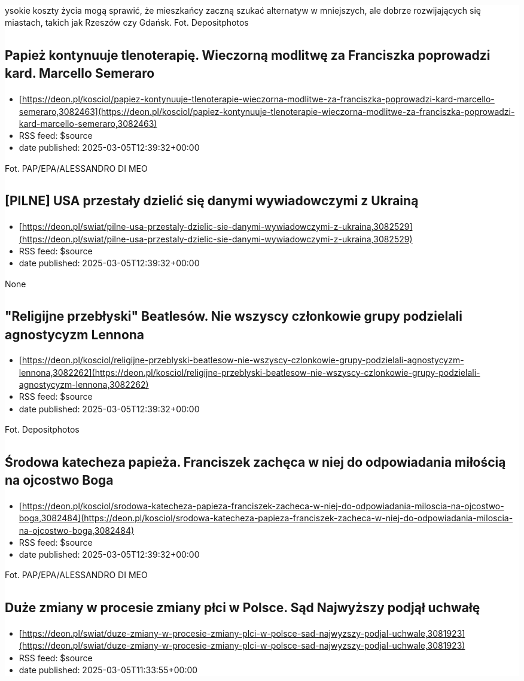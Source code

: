 ysokie koszty życia mogą sprawić, że mieszkańcy zaczną szukać alternatyw w mniejszych, ale dobrze rozwijających się miastach, takich jak Rzeszów czy Gdańsk. Fot. Depositphotos

## Papież kontynuuje tlenoterapię. Wieczorną modlitwę za Franciszka poprowadzi kard. Marcello Semeraro
 - [https://deon.pl/kosciol/papiez-kontynuuje-tlenoterapie-wieczorna-modlitwe-za-franciszka-poprowadzi-kard-marcello-semeraro,3082463](https://deon.pl/kosciol/papiez-kontynuuje-tlenoterapie-wieczorna-modlitwe-za-franciszka-poprowadzi-kard-marcello-semeraro,3082463)
 - RSS feed: $source
 - date published: 2025-03-05T12:39:32+00:00

Fot. PAP/EPA/ALESSANDRO DI MEO

## [PILNE] USA przestały dzielić się danymi wywiadowczymi z Ukrainą
 - [https://deon.pl/swiat/pilne-usa-przestaly-dzielic-sie-danymi-wywiadowczymi-z-ukraina,3082529](https://deon.pl/swiat/pilne-usa-przestaly-dzielic-sie-danymi-wywiadowczymi-z-ukraina,3082529)
 - RSS feed: $source
 - date published: 2025-03-05T12:39:32+00:00

None

## "Religijne przebłyski" Beatlesów. Nie wszyscy członkowie grupy podzielali agnostycyzm Lennona
 - [https://deon.pl/kosciol/religijne-przeblyski-beatlesow-nie-wszyscy-czlonkowie-grupy-podzielali-agnostycyzm-lennona,3082262](https://deon.pl/kosciol/religijne-przeblyski-beatlesow-nie-wszyscy-czlonkowie-grupy-podzielali-agnostycyzm-lennona,3082262)
 - RSS feed: $source
 - date published: 2025-03-05T12:39:32+00:00

Fot. Depositphotos

## Środowa katecheza papieża. Franciszek zachęca w niej do odpowiadania miłością na ojcostwo Boga
 - [https://deon.pl/kosciol/srodowa-katecheza-papieza-franciszek-zacheca-w-niej-do-odpowiadania-miloscia-na-ojcostwo-boga,3082484](https://deon.pl/kosciol/srodowa-katecheza-papieza-franciszek-zacheca-w-niej-do-odpowiadania-miloscia-na-ojcostwo-boga,3082484)
 - RSS feed: $source
 - date published: 2025-03-05T12:39:32+00:00

Fot. PAP/EPA/ALESSANDRO DI MEO

## Duże zmiany w procesie zmiany płci w Polsce. Sąd Najwyższy podjął uchwałę
 - [https://deon.pl/swiat/duze-zmiany-w-procesie-zmiany-plci-w-polsce-sad-najwyzszy-podjal-uchwale,3081923](https://deon.pl/swiat/duze-zmiany-w-procesie-zmiany-plci-w-polsce-sad-najwyzszy-podjal-uchwale,3081923)
 - RSS feed: $source
 - date published: 2025-03-05T11:33:55+00:00
